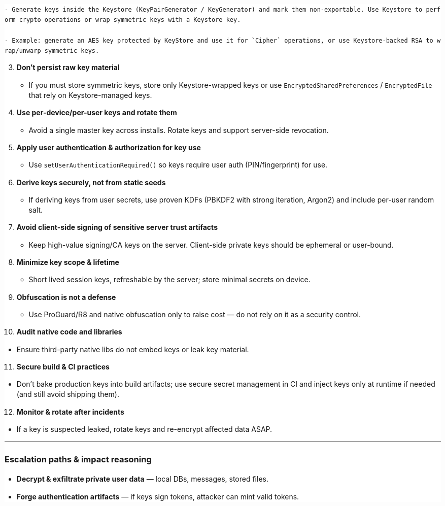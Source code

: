     - Generate keys inside the Keystore (KeyPairGenerator / KeyGenerator) and mark them non-exportable. Use Keystore to perform crypto operations or wrap symmetric keys with a Keystore key.
        
    - Example: generate an AES key protected by KeyStore and use it for `Cipher` operations, or use Keystore-backed RSA to wrap/unwarp symmetric keys.
        
3. **Don’t persist raw key material**
    
    - If you must store symmetric keys, store only Keystore-wrapped keys or use `EncryptedSharedPreferences` / `EncryptedFile` that rely on Keystore-managed keys.
        
4. **Use per-device/per-user keys and rotate them**
    
    - Avoid a single master key across installs. Rotate keys and support server-side revocation.
        
5. **Apply user authentication & authorization for key use**
    
    - Use `setUserAuthenticationRequired()` so keys require user auth (PIN/fingerprint) for use.
        
6. **Derive keys securely, not from static seeds**
    
    - If deriving keys from user secrets, use proven KDFs (PBKDF2 with strong iteration, Argon2) and include per-user random salt.
        
7. **Avoid client-side signing of sensitive server trust artifacts**
    
    - Keep high-value signing/CA keys on the server. Client-side private keys should be ephemeral or user-bound.
        
8. **Minimize key scope & lifetime**
    
    - Short lived session keys, refreshable by the server; store minimal secrets on device.
        
9. **Obfuscation is not a defense**
    
    - Use ProGuard/R8 and native obfuscation only to raise cost — do not rely on it as a security control.
        
10. **Audit native code and libraries**
    

- Ensure third-party native libs do not embed keys or leak key material.
    

11. **Secure build & CI practices**
    

- Don’t bake production keys into build artifacts; use secure secret management in CI and inject keys only at runtime if needed (and still avoid shipping them).
    

12. **Monitor & rotate after incidents**
    

- If a key is suspected leaked, rotate keys and re-encrypt affected data ASAP.
    

---

### **Escalation paths & impact reasoning**

- **Decrypt & exfiltrate private user data** — local DBs, messages, stored files.
    
- **Forge authentication artifacts** — if keys sign tokens, attacker can mint valid tokens.
    